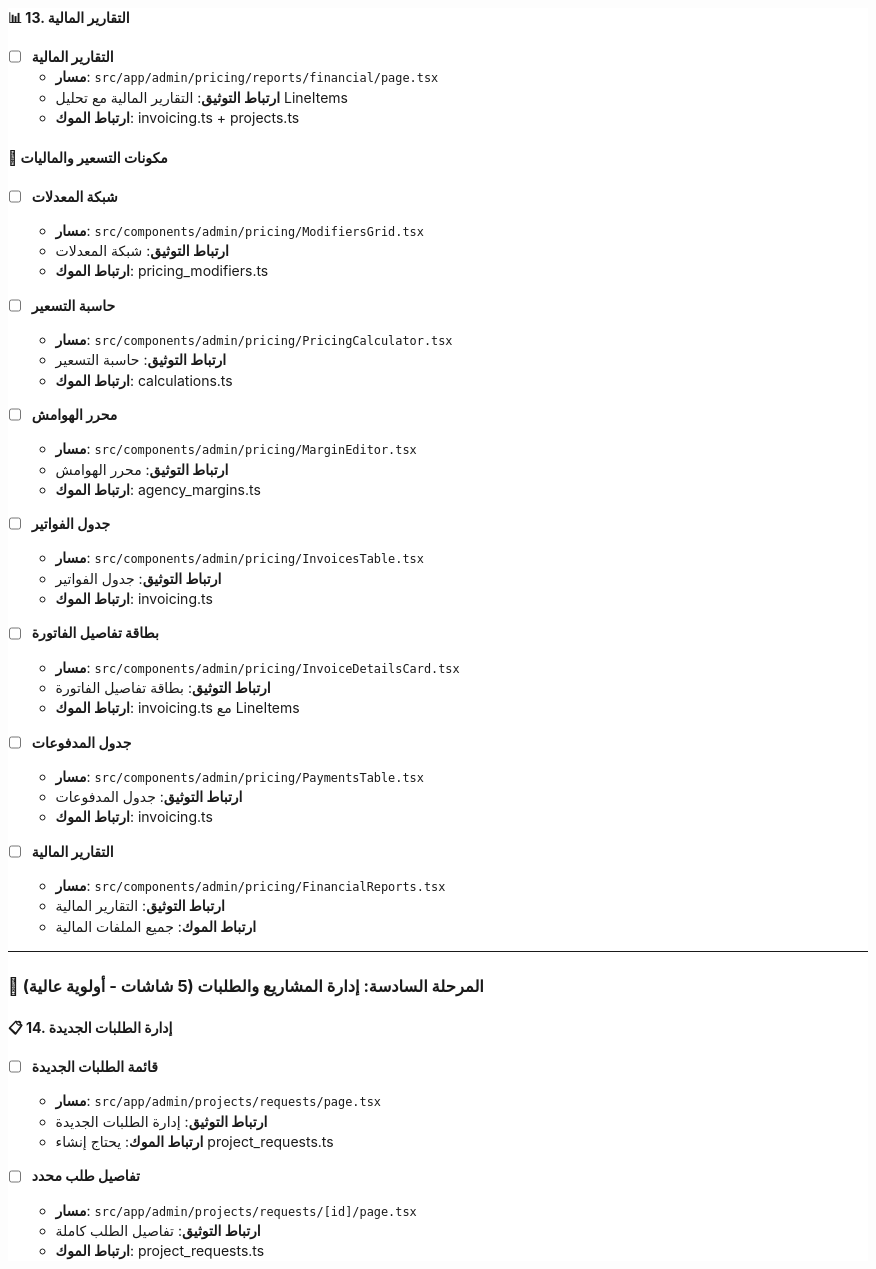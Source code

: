 #### 📊 13. التقارير المالية
- [ ] **التقارير المالية**
  - **مسار**: `src/app/admin/pricing/reports/financial/page.tsx`
  - **ارتباط التوثيق**: التقارير المالية مع تحليل LineItems
  - **ارتباط الموك**: invoicing.ts + projects.ts

#### 🎨 مكونات التسعير والماليات
- [ ] **شبكة المعدلات**
  - **مسار**: `src/components/admin/pricing/ModifiersGrid.tsx`
  - **ارتباط التوثيق**: شبكة المعدلات
  - **ارتباط الموك**: pricing_modifiers.ts

- [ ] **حاسبة التسعير**
  - **مسار**: `src/components/admin/pricing/PricingCalculator.tsx`
  - **ارتباط التوثيق**: حاسبة التسعير
  - **ارتباط الموك**: calculations.ts

- [ ] **محرر الهوامش**
  - **مسار**: `src/components/admin/pricing/MarginEditor.tsx`
  - **ارتباط التوثيق**: محرر الهوامش
  - **ارتباط الموك**: agency_margins.ts

- [ ] **جدول الفواتير**
  - **مسار**: `src/components/admin/pricing/InvoicesTable.tsx`
  - **ارتباط التوثيق**: جدول الفواتير
  - **ارتباط الموك**: invoicing.ts

- [ ] **بطاقة تفاصيل الفاتورة**
  - **مسار**: `src/components/admin/pricing/InvoiceDetailsCard.tsx`
  - **ارتباط التوثيق**: بطاقة تفاصيل الفاتورة
  - **ارتباط الموك**: invoicing.ts مع LineItems

- [ ] **جدول المدفوعات**
  - **مسار**: `src/components/admin/pricing/PaymentsTable.tsx`
  - **ارتباط التوثيق**: جدول المدفوعات
  - **ارتباط الموك**: invoicing.ts

- [ ] **التقارير المالية**
  - **مسار**: `src/components/admin/pricing/FinancialReports.tsx`
  - **ارتباط التوثيق**: التقارير المالية
  - **ارتباط الموك**: جميع الملفات المالية

---

### 🎯 **المرحلة السادسة: إدارة المشاريع والطلبات** (5 شاشات - أولوية عالية)

#### 📋 14. إدارة الطلبات الجديدة
- [ ] **قائمة الطلبات الجديدة**
  - **مسار**: `src/app/admin/projects/requests/page.tsx`
  - **ارتباط التوثيق**: إدارة الطلبات الجديدة
  - **ارتباط الموك**: يحتاج إنشاء project_requests.ts

- [ ] **تفاصيل طلب محدد**
  - **مسار**: `src/app/admin/projects/requests/[id]/page.tsx`
  - **ارتباط التوثيق**: تفاصيل الطلب كاملة
  - **ارتباط الموك**: project_requests.ts
